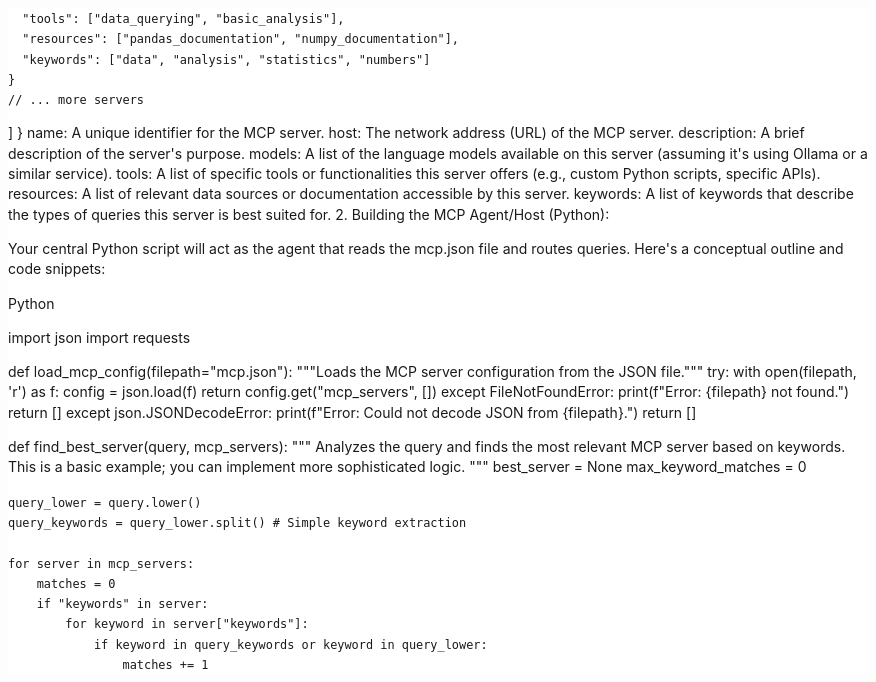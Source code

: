       "tools": ["data_querying", "basic_analysis"],
      "resources": ["pandas_documentation", "numpy_documentation"],
      "keywords": ["data", "analysis", "statistics", "numbers"]
    }
    // ... more servers
  ]
}
name: A unique identifier for the MCP server.
host: The network address (URL) of the MCP server.
description: A brief description of the server's purpose.
models: A list of the language models available on this server (assuming it's using Ollama or a similar service).
tools: A list of specific tools or functionalities this server offers (e.g., custom Python scripts, specific APIs).
resources: A list of relevant data sources or documentation accessible by this server.
keywords: A list of keywords that describe the types of queries this server is best suited for.
2. Building the MCP Agent/Host (Python):

Your central Python script will act as the agent that reads the mcp.json file and routes queries. Here's a conceptual outline and code snippets:

Python

import json
import requests

def load_mcp_config(filepath="mcp.json"):
    """Loads the MCP server configuration from the JSON file."""
    try:
        with open(filepath, 'r') as f:
            config = json.load(f)
            return config.get("mcp_servers", [])
    except FileNotFoundError:
        print(f"Error: {filepath} not found.")
        return []
    except json.JSONDecodeError:
        print(f"Error: Could not decode JSON from {filepath}.")
        return []

def find_best_server(query, mcp_servers):
    """
    Analyzes the query and finds the most relevant MCP server based on keywords.
    This is a basic example; you can implement more sophisticated logic.
    """
    best_server = None
    max_keyword_matches = 0

    query_lower = query.lower()
    query_keywords = query_lower.split() # Simple keyword extraction

    for server in mcp_servers:
        matches = 0
        if "keywords" in server:
            for keyword in server["keywords"]:
                if keyword in query_keywords or keyword in query_lower:
                    matches += 1
